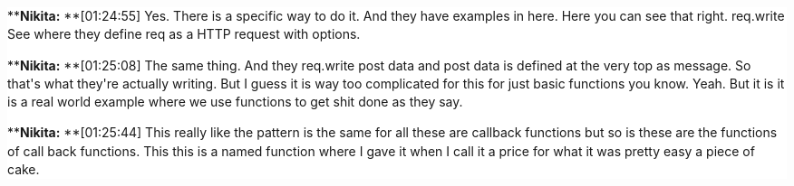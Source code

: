 ****Nikita:** **[01:24:55] Yes. There is a specific way to do it. And they have examples in here. Here you can see that right. req.write See where they define req as a HTTP request with options.

****Nikita:** **[01:25:08] The same thing. And they req.write post data and post data is defined at the very top as message. So that's what they're actually writing. But I guess it is way too complicated for this for just basic functions you know. Yeah. But it is it is a real world example where we use functions to get shit done as they say.

****Nikita:** **[01:25:44] This really like the pattern is the same for all these are callback functions but so is these are the functions of call back functions. This this is a named function where I gave it when I call it a price for what it was pretty easy a piece of cake.